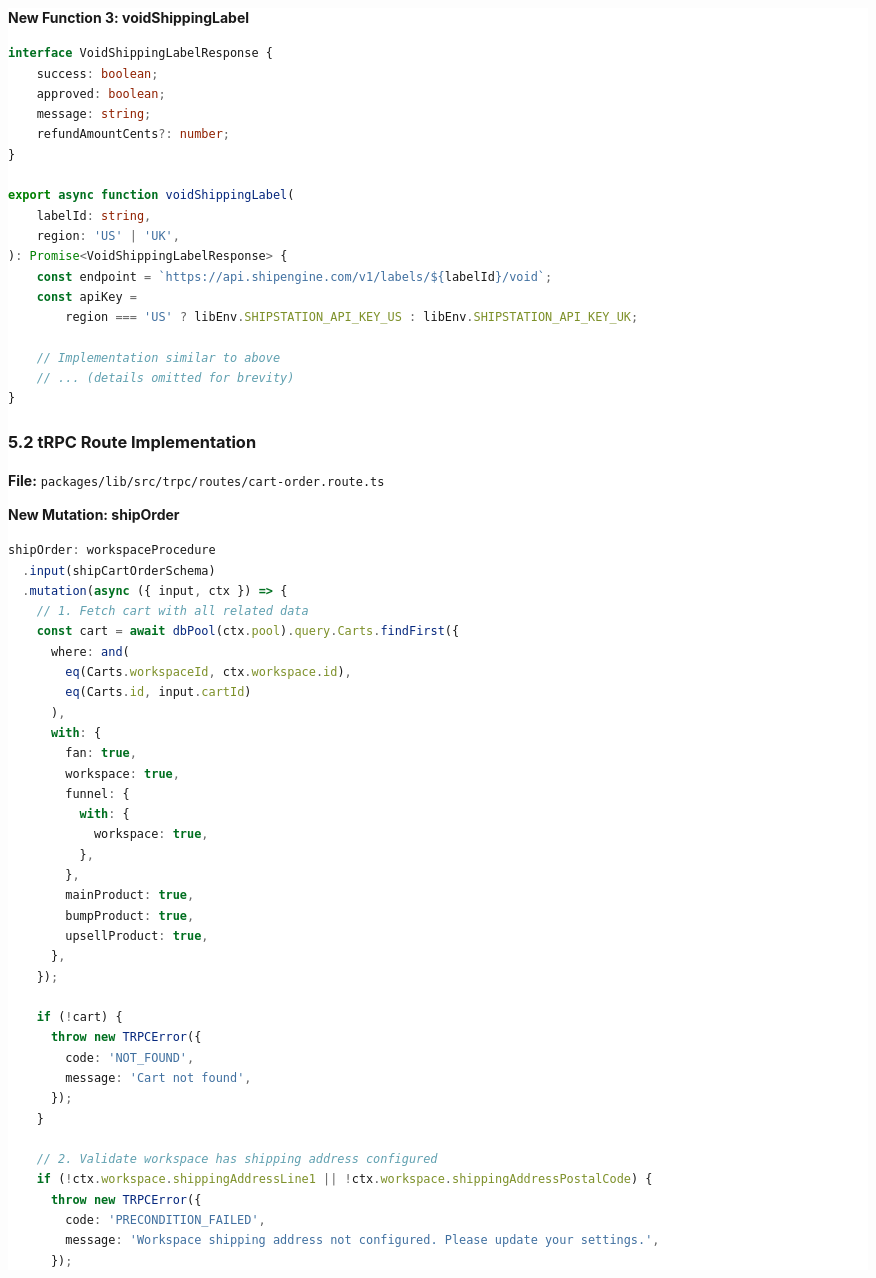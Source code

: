 **New Function 3: voidShippingLabel**

```typescript
interface VoidShippingLabelResponse {
	success: boolean;
	approved: boolean;
	message: string;
	refundAmountCents?: number;
}

export async function voidShippingLabel(
	labelId: string,
	region: 'US' | 'UK',
): Promise<VoidShippingLabelResponse> {
	const endpoint = `https://api.shipengine.com/v1/labels/${labelId}/void`;
	const apiKey =
		region === 'US' ? libEnv.SHIPSTATION_API_KEY_US : libEnv.SHIPSTATION_API_KEY_UK;

	// Implementation similar to above
	// ... (details omitted for brevity)
}
```

### 5.2 tRPC Route Implementation

**File:** `packages/lib/src/trpc/routes/cart-order.route.ts`

**New Mutation: shipOrder**

```typescript
shipOrder: workspaceProcedure
  .input(shipCartOrderSchema)
  .mutation(async ({ input, ctx }) => {
    // 1. Fetch cart with all related data
    const cart = await dbPool(ctx.pool).query.Carts.findFirst({
      where: and(
        eq(Carts.workspaceId, ctx.workspace.id),
        eq(Carts.id, input.cartId)
      ),
      with: {
        fan: true,
        workspace: true,
        funnel: {
          with: {
            workspace: true,
          },
        },
        mainProduct: true,
        bumpProduct: true,
        upsellProduct: true,
      },
    });

    if (!cart) {
      throw new TRPCError({
        code: 'NOT_FOUND',
        message: 'Cart not found',
      });
    }

    // 2. Validate workspace has shipping address configured
    if (!ctx.workspace.shippingAddressLine1 || !ctx.workspace.shippingAddressPostalCode) {
      throw new TRPCError({
        code: 'PRECONDITION_FAILED',
        message: 'Workspace shipping address not configured. Please update your settings.',
      });
```